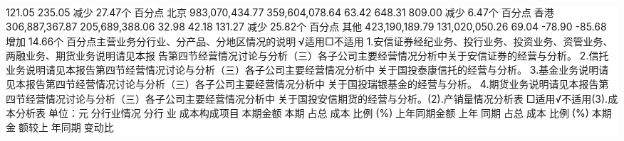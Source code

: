 121.05
235.05
减少
27.47个
百分点
北京
983,070,434.77
359,604,078.64
63.42
648.31
809.00
减少
6.47个
百分点
香港
306,887,367.87
205,689,388.06
32.98
42.18
131.27
减少
25.82个
百分点
其他
423,190,189.79
131,020,050.26
69.04
-78.90
-85.68
增加
14.66个
百分点主营业务分行业、分产品、分地区情况的说明
√适用□不适用
1.安信证券经纪业务、投行业务、投资业务、资管业务、两融业务、期货业务说明请见本报
告第四节经营情况讨论与分析（三）各子公司主要经营情况分析中关于安信证券的经营与分析。
2.信托业务说明请见本报告第四节经营情况讨论与分析（三）各子公司主要经营情况分析中
关于国投泰康信托的经营与分析。
3.基金业务说明请见本报告第四节经营情况讨论与分析（三）各子公司主要经营情况分析中
关于国投瑞银基金的经营与分析。
4.期货业务说明请见本报告第四节经营情况讨论与分析（三）各子公司主要经营情况分析中
关于国投安信期货的经营与分析。(2).产销量情况分析表
□适用√不适用(3).成本分析表
单位：元
分行业情况
分行
业
成本构成项目
本期金额
本期
占总
成本
比例
(%)
上年同期金额
上年
同期
占总
成本
比例
(%)
本期金
额较上
年同期
变动比